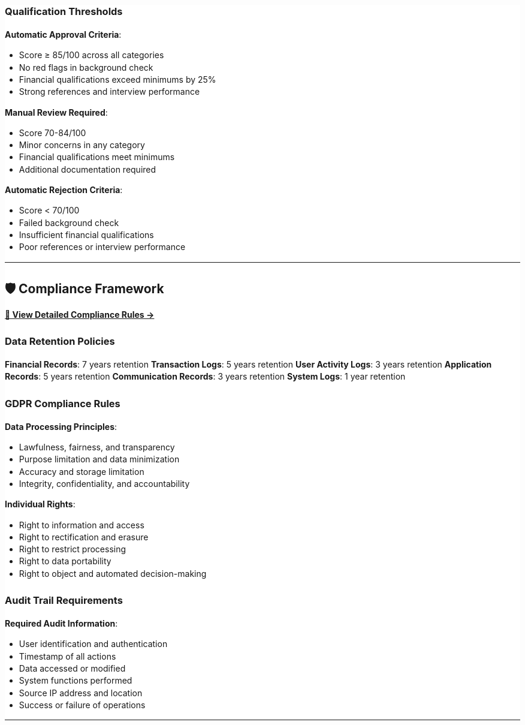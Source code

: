 ### Qualification Thresholds

**Automatic Approval Criteria**:
- Score ≥ 85/100 across all categories
- No red flags in background check
- Financial qualifications exceed minimums by 25%
- Strong references and interview performance

**Manual Review Required**:
- Score 70-84/100
- Minor concerns in any category
- Financial qualifications meet minimums
- Additional documentation required

**Automatic Rejection Criteria**:
- Score < 70/100
- Failed background check
- Insufficient financial qualifications
- Poor references or interview performance

---

## 🛡️ Compliance Framework

**[📖 View Detailed Compliance Rules →](./compliance.md)**

### Data Retention Policies

**Financial Records**: 7 years retention
**Transaction Logs**: 5 years retention
**User Activity Logs**: 3 years retention
**Application Records**: 5 years retention
**Communication Records**: 3 years retention
**System Logs**: 1 year retention

### GDPR Compliance Rules

**Data Processing Principles**:
- Lawfulness, fairness, and transparency
- Purpose limitation and data minimization
- Accuracy and storage limitation
- Integrity, confidentiality, and accountability

**Individual Rights**:
- Right to information and access
- Right to rectification and erasure
- Right to restrict processing
- Right to data portability
- Right to object and automated decision-making

### Audit Trail Requirements

**Required Audit Information**:
- User identification and authentication
- Timestamp of all actions
- Data accessed or modified
- System functions performed
- Source IP address and location
- Success or failure of operations

---